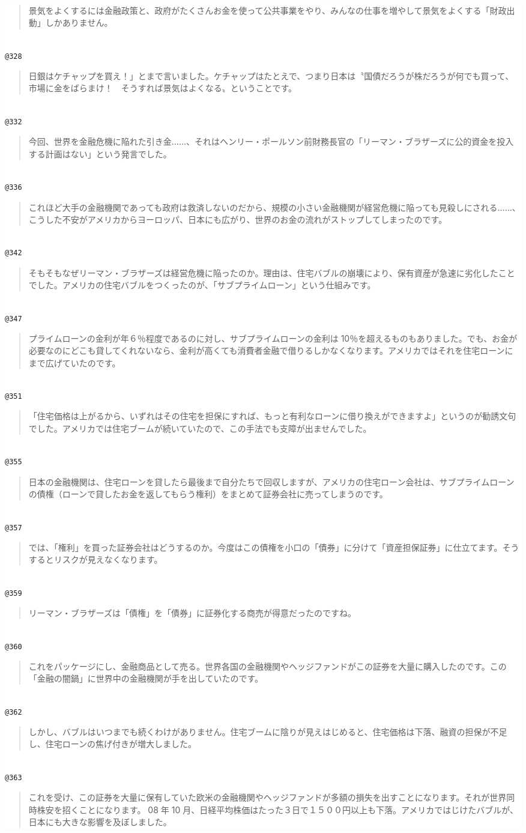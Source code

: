 ```
```
> 景気をよくするには金融政策と、政府がたくさんお金を使って公共事業をやり、みんなの仕事を増やして景気をよくする「財政出動」しかありません。  
```
  
@328  
```
> 日銀はケチャップを買え！」とまで言いました。ケチャップはたとえで、つまり日本は〝国債だろうが株だろうが何でも買って、市場に金をばらまけ！　そうすれば景気はよくなる〟ということです。  
```
  
@332  
```
> 今回、世界を金融危機に陥れた引き金……、それはヘンリー・ポールソン前財務長官の「リーマン・ブラザーズに公的資金を投入する計画はない」という発言でした。  
```
  
@336  
```
> これほど大手の金融機関であっても政府は救済しないのだから、規模の小さい金融機関が経営危機に陥っても見殺しにされる……、こうした不安がアメリカからヨーロッパ、日本にも広がり、世界のお金の流れがストップしてしまったのです。  
```
  
@342  
```
> そもそもなぜリーマン・ブラザーズは経営危機に陥ったのか。理由は、住宅バブルの崩壊により、保有資産が急速に劣化したことでした。アメリカの住宅バブルをつくったのが、「サブプライムローン」という仕組みです。  
```
  
@347  
```
> プライムローンの金利が年６％程度であるのに対し、サブプライムローンの金利は 10％を超えるものもありました。でも、お金が必要なのにどこも貸してくれないなら、金利が高くても消費者金融で借りるしかなくなります。アメリカではそれを住宅ローンにまで広げていたのです。  
```
  
@351  
```
> 「住宅価格は上がるから、いずれはその住宅を担保にすれば、もっと有利なローンに借り換えができますよ」というのが勧誘文句でした。アメリカでは住宅ブームが続いていたので、この手法でも支障が出ませんでした。  
```
  
@355  
```
> 日本の金融機関は、住宅ローンを貸したら最後まで自分たちで回収しますが、アメリカの住宅ローン会社は、サブプライムローンの債権（ローンで貸したお金を返してもらう権利）をまとめて証券会社に売ってしまうのです。  
```
  
@357  
```
> では、「権利」を買った証券会社はどうするのか。今度はこの債権を小口の「債券」に分けて「資産担保証券」に仕立てます。そうするとリスクが見えなくなります。  
```
  
@359  
```
> リーマン・ブラザーズは「債権」を「債券」に証券化する商売が得意だったのですね。  
```
  
@360  
```
> これをパッケージにし、金融商品として売る。世界各国の金融機関やヘッジファンドがこの証券を大量に購入したのです。この「金融の闇鍋」に世界中の金融機関が手を出していたのです。  
```
  
@362  
```
> しかし、バブルはいつまでも続くわけがありません。住宅ブームに陰りが見えはじめると、住宅価格は下落、融資の担保が不足し、住宅ローンの焦げ付きが増大しました。  
```
  
@363  
```
> これを受け、この証券を大量に保有していた欧米の金融機関やヘッジファンドが多額の損失を出すことになります。それが世界同時株安を招くことになります。 08 年 10 月、日経平均株価はたった３日で１５００円以上も下落。アメリカではじけたバブルが、日本にも大きな影響を及ぼしました。  
